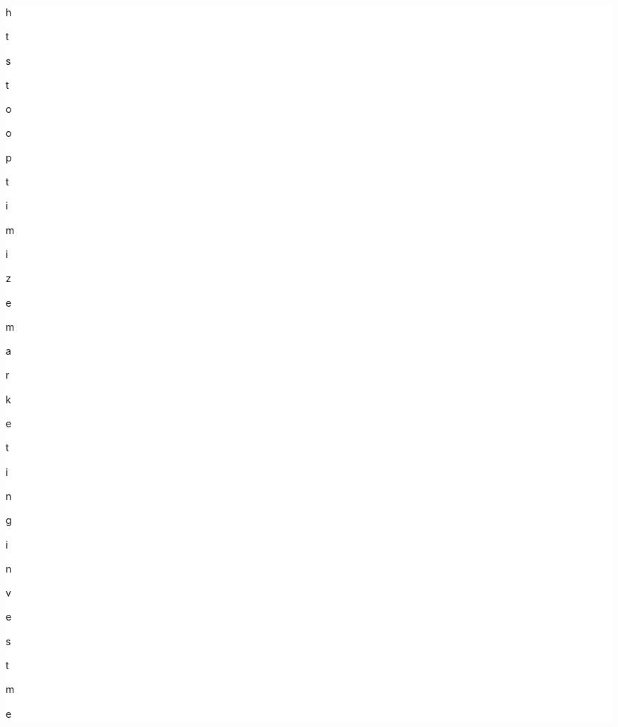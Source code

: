 h

t

s

 

t

o

 

o

p

t

i

m

i

z

e

 

m

a

r

k

e

t

i

n

g

 

i

n

v

e

s

t

m

e
